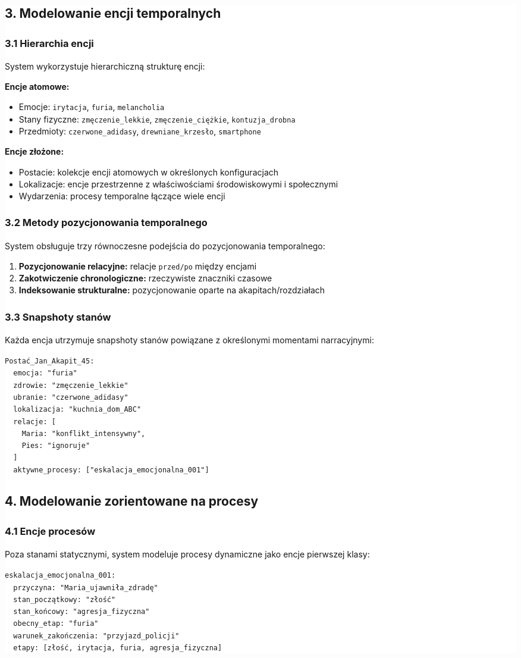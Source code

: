 ## 3. Modelowanie encji temporalnych

### 3.1 Hierarchia encji

System wykorzystuje hierarchiczną strukturę encji:

**Encje atomowe:**

- Emocje: `irytacja`, `furia`, `melancholia`
- Stany fizyczne: `zmęczenie_lekkie`, `zmęczenie_ciężkie`, `kontuzja_drobna`
- Przedmioty: `czerwone_adidasy`, `drewniane_krzesło`, `smartphone`

**Encje złożone:**

- Postacie: kolekcje encji atomowych w określonych konfiguracjach
- Lokalizacje: encje przestrzenne z właściwościami środowiskowymi i społecznymi
- Wydarzenia: procesy temporalne łączące wiele encji

### 3.2 Metody pozycjonowania temporalnego

System obsługuje trzy równoczesne podejścia do pozycjonowania temporalnego:

1. **Pozycjonowanie relacyjne:** relacje `przed/po` między encjami
2. **Zakotwiczenie chronologiczne:** rzeczywiste znaczniki czasowe
3. **Indeksowanie strukturalne:** pozycjonowanie oparte na akapitach/rozdziałach

### 3.3 Snapshoty stanów

Każda encja utrzymuje snapshoty stanów powiązane z określonymi momentami narracyjnymi:

```
Postać_Jan_Akapit_45:
  emocja: "furia"
  zdrowie: "zmęczenie_lekkie"
  ubranie: "czerwone_adidasy"
  lokalizacja: "kuchnia_dom_ABC"
  relacje: [
    Maria: "konflikt_intensywny",
    Pies: "ignoruje"
  ]
  aktywne_procesy: ["eskalacja_emocjonalna_001"]
```

## 4. Modelowanie zorientowane na procesy

### 4.1 Encje procesów

Poza stanami statycznymi, system modeluje procesy dynamiczne jako encje pierwszej klasy:

```
eskalacja_emocjonalna_001:
  przyczyna: "Maria_ujawniła_zdradę"
  stan_początkowy: "złość"
  stan_końcowy: "agresja_fizyczna"
  obecny_etap: "furia"
  warunek_zakończenia: "przyjazd_policji"
  etapy: [złość, irytacja, furia, agresja_fizyczna]
```
